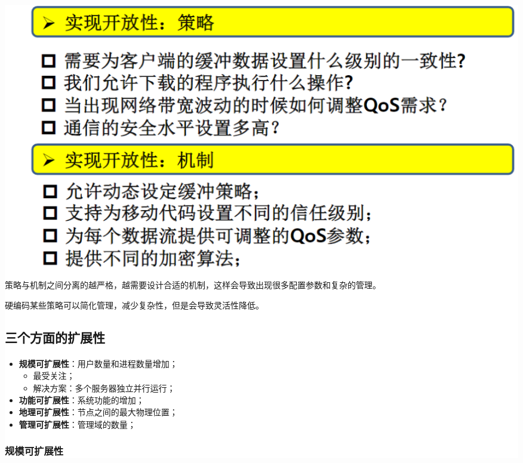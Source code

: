 ![开放性之策略与机制](./img/开放性之策略与机制.png)

策略与机制之间分离的越严格，越需要设计合适的机制，这样会导致出现很多配置参数和复杂的管理。

硬编码某些策略可以简化管理，减少复杂性，但是会导致灵活性降低。

## 三个方面的扩展性

- **规模可扩展性**：用户数量和进程数量增加；
  - 最受关注；
  - 解决方案：多个服务器独立并行运行；
- **功能可扩展性**：系统功能的增加；
- **地理可扩展性**：节点之间的最大物理位置；
- **管理可扩展性**：管理域的数量；

### 规模可扩展性
